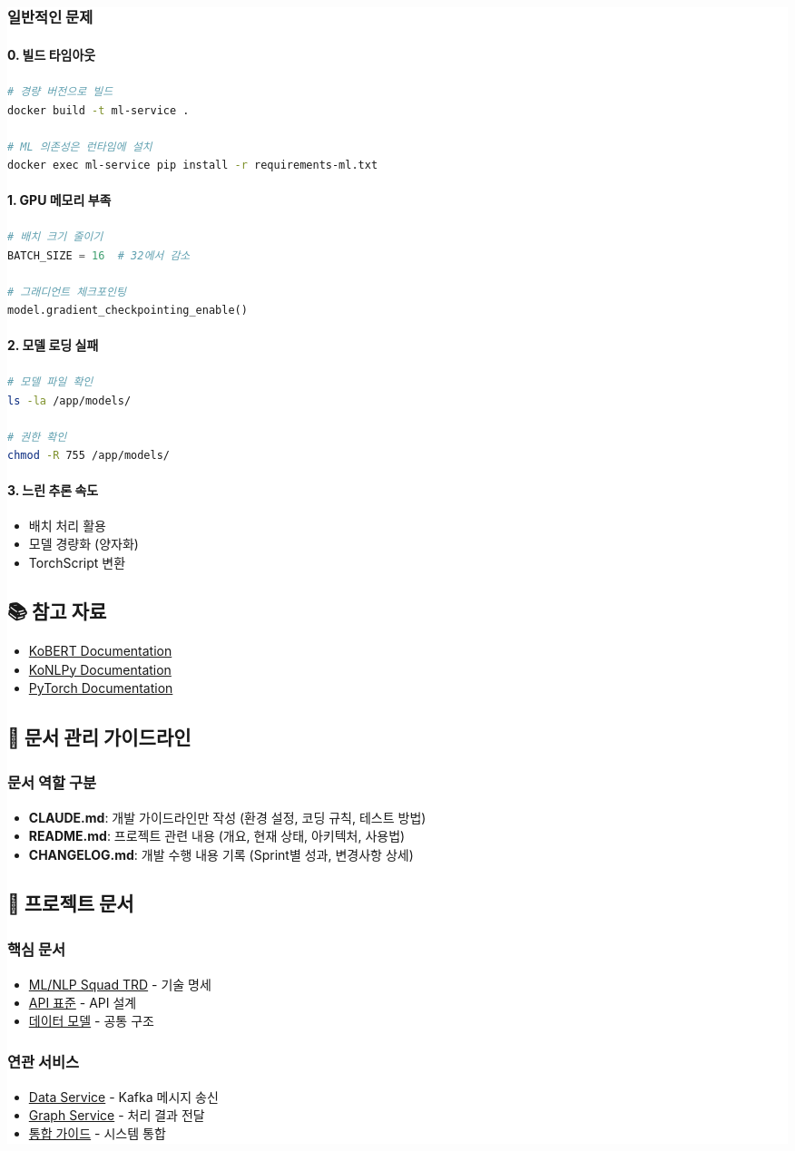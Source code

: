 ### 일반적인 문제

#### 0. 빌드 타임아웃
```bash
# 경량 버전으로 빌드
docker build -t ml-service .

# ML 의존성은 런타임에 설치
docker exec ml-service pip install -r requirements-ml.txt
```

#### 1. GPU 메모리 부족
```python
# 배치 크기 줄이기
BATCH_SIZE = 16  # 32에서 감소

# 그래디언트 체크포인팅
model.gradient_checkpointing_enable()
```

#### 2. 모델 로딩 실패
```bash
# 모델 파일 확인
ls -la /app/models/

# 권한 확인
chmod -R 755 /app/models/
```

#### 3. 느린 추론 속도
- 배치 처리 활용
- 모델 경량화 (양자화)
- TorchScript 변환

## 📚 참고 자료

- [KoBERT Documentation](https://github.com/SKTBrain/KoBERT)
- [KoNLPy Documentation](https://konlpy.org/)
- [PyTorch Documentation](https://pytorch.org/docs/)

## 📝 문서 관리 가이드라인

### 문서 역할 구분
- **CLAUDE.md**: 개발 가이드라인만 작성 (환경 설정, 코딩 규칙, 테스트 방법)
- **README.md**: 프로젝트 관련 내용 (개요, 현재 상태, 아키텍처, 사용법)
- **CHANGELOG.md**: 개발 수행 내용 기록 (Sprint별 성과, 변경사항 상세)

## 📁 프로젝트 문서

### 핵심 문서
- [ML/NLP Squad TRD](../../docs/trd/phase1/TRD_ML_NLP_Squad_P1.md) - 기술 명세
- [API 표준](../../docs/trd/common/API_Standards.md) - API 설계
- [데이터 모델](../../docs/trd/common/Data_Models.md) - 공통 구조

### 연관 서비스
- [Data Service](../data-service/CLAUDE.md) - Kafka 메시지 송신
- [Graph Service](../graph-service/CLAUDE.md) - 처리 결과 전달
- [통합 가이드](../../integration/README.md) - 시스템 통합